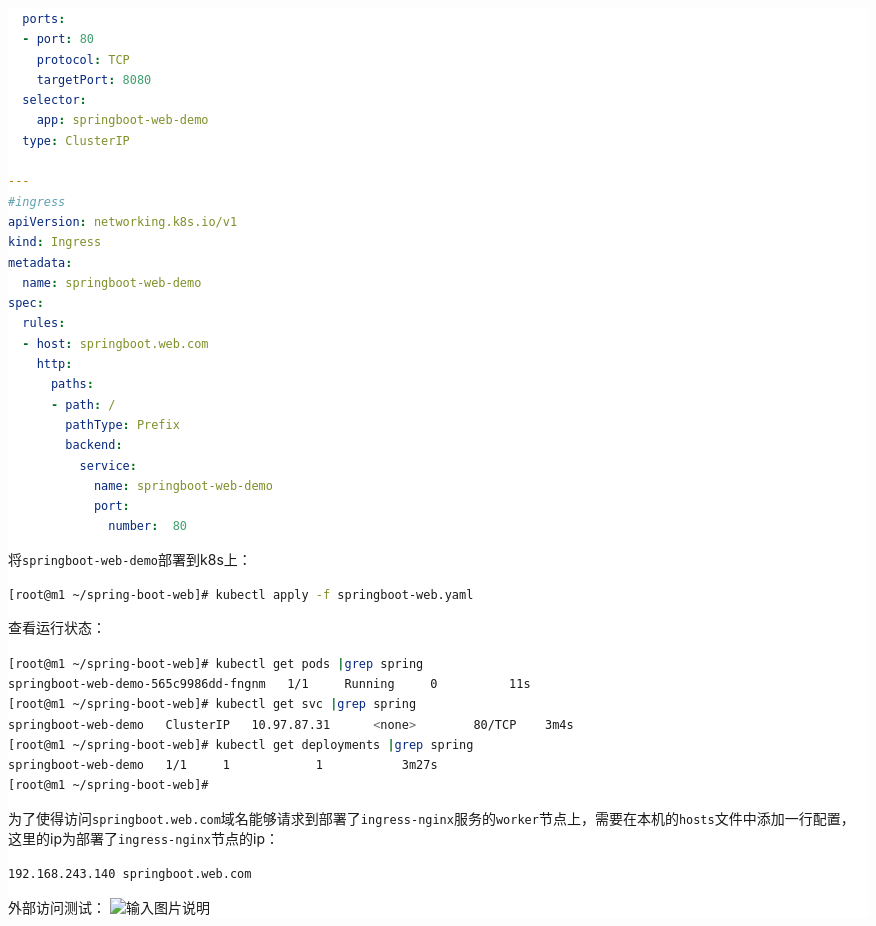 ```yaml
  ports:
  - port: 80
    protocol: TCP
    targetPort: 8080
  selector:
    app: springboot-web-demo
  type: ClusterIP

---
#ingress
apiVersion: networking.k8s.io/v1
kind: Ingress
metadata:
  name: springboot-web-demo
spec:
  rules:
  - host: springboot.web.com
    http:
      paths:
      - path: /
        pathType: Prefix
        backend:
          service: 
            name: springboot-web-demo
            port:
              number:  80
```


将`springboot-web-demo`部署到k8s上：
```bash
[root@m1 ~/spring-boot-web]# kubectl apply -f springboot-web.yaml 
```

查看运行状态：
```bash
[root@m1 ~/spring-boot-web]# kubectl get pods |grep spring
springboot-web-demo-565c9986dd-fngnm   1/1     Running     0          11s
[root@m1 ~/spring-boot-web]# kubectl get svc |grep spring
springboot-web-demo   ClusterIP   10.97.87.31      <none>        80/TCP    3m4s
[root@m1 ~/spring-boot-web]# kubectl get deployments |grep spring
springboot-web-demo   1/1     1            1           3m27s
[root@m1 ~/spring-boot-web]# 
```

为了使得访问`springboot.web.com`域名能够请求到部署了`ingress-nginx`服务的`worker`节点上，需要在本机的`hosts`文件中添加一行配置，这里的ip为部署了`ingress-nginx`节点的ip：
```bash
192.168.243.140 springboot.web.com
```

外部访问测试：
![输入图片说明](https://images.gitee.com/uploads/images/2020/0908/180950_e7ce24a1_1765987.png "屏幕截图.png")
